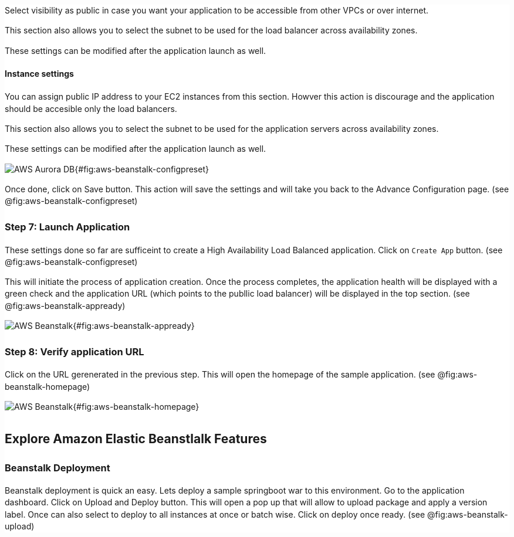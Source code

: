 Select visibility as public in case you want your application to be accessible from other 
VPCs or over internet.

This section also allows you to select the subnet to be used for the load balancer 
across availability zones.

These settings can be modified after the application launch as well.

#### Instance settings

You can assign public IP address to your EC2 instances from this section.
Howver this action is discourage and the application should be accesible only the load 
balancers.

This section also allows you to select the subnet to be used for the application servers
across availability zones.

These settings can be modified after the application launch as well.

![AWS Aurora DB](images/elastic_beanstalk-5.png){#fig:aws-beanstalk-configpreset}

Once done, click on Save button. This action will save the settings and will take you 
back to the Advance Configuration page. (see @fig:aws-beanstalk-configpreset)

### Step 7: Launch Application

These settings done so far are sufficeint to create a High Availability Load Balanced 
application. Click on `Create App` button. (see @fig:aws-beanstalk-configpreset)

This will initiate the process of application creation. Once the process completes, the 
application health will be displayed with a green check and the application URL (which
points to the publlic load balancer) will be displayed in the top section.
(see @fig:aws-beanstalk-appready)

![AWS Beanstalk](images/elastic_beanstalk-6.png){#fig:aws-beanstalk-appready}

### Step 8: Verify application URL

Click on the URL gerenerated in the previous step. This will open the homepage of the 
sample application. (see @fig:aws-beanstalk-homepage)

![AWS Beanstalk](images/elastic_beanstalk-7.png){#fig:aws-beanstalk-homepage}

## Explore Amazon Elastic Beanstlalk Features

### Beanstalk Deployment

Beanstalk deployment is quick an easy. Lets deploy a sample springboot war to this
environment.
Go to the application dashboard. Click on Upload and Deploy button.
This will open a pop up that will allow to upload package and apply a version label.
Once can also select to deploy to all instances at once or batch wise. Click on deploy 
once ready.
(see @fig:aws-beanstalk-upload)
